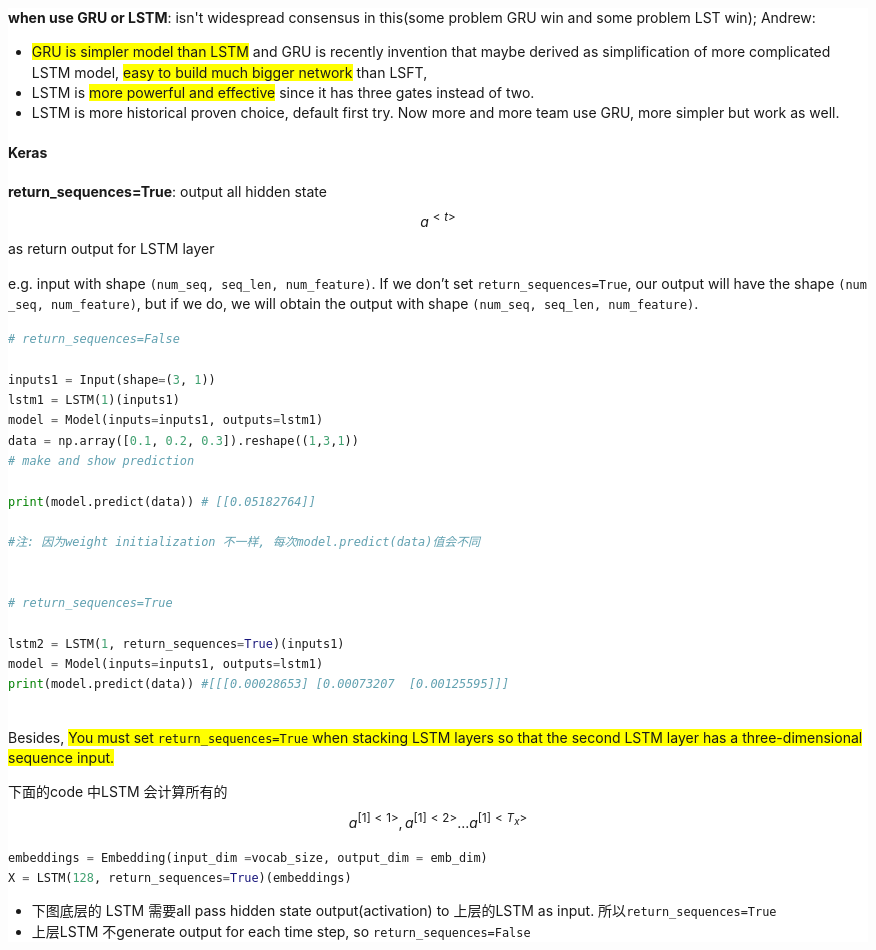 
**when use GRU or LSTM**: isn't widespread consensus in this(some problem GRU win and some problem LST win); Andrew:
-  <span style="background-color:#FFFF00">GRU is simpler model than LSTM</span> and GRU is recently invention that maybe derived as simplification of more complicated LSTM model, <span style="background-color: #FFFF00">easy to build much bigger network</span> than LSFT, 
-  LSTM is <span style="background-color: #FFFF00">more powerful and effective</span> since it has three gates instead of two. 
-  LSTM is more historical proven choice, default first try. Now more and more team use GRU, more simpler but work as well.

#### Keras

**return_sequences=True**: output all hidden state $$a^{<{t}>}$$ as return output for LSTM layer

e.g. input with shape `(num_seq, seq_len, num_feature)`. If we don’t set `return_sequences=True`, our output will have the shape `(num_seq, num_feature)`, but if we do, we will obtain the output with shape `(num_seq, seq_len, num_feature)`.


```python
# return_sequences=False

inputs1 = Input(shape=(3, 1))
lstm1 = LSTM(1)(inputs1)
model = Model(inputs=inputs1, outputs=lstm1)
data = np.array([0.1, 0.2, 0.3]).reshape((1,3,1))
# make and show prediction

print(model.predict(data)) # [[0.05182764]]

#注: 因为weight initialization 不一样, 每次model.predict(data)值会不同


# return_sequences=True

lstm2 = LSTM(1, return_sequences=True)(inputs1)
model = Model(inputs=inputs1, outputs=lstm1)
print(model.predict(data)) #[[[0.00028653] [0.00073207  [0.00125595]]]
 
```

Besides, <span style="background-color:#FFFF00">You must set `return_sequences=True` when stacking LSTM layers so that the second LSTM layer has a three-dimensional sequence input.</span>


下面的code 中LSTM 会计算所有的 $$a^{\left[ 1\right] <{1}>}, a^{\left[ 1\right] <{2}>} ... a^{\left[ 1\right] <{T_x}>}$$

```python
embeddings = Embedding(input_dim =vocab_size, output_dim = emb_dim)   
X = LSTM(128, return_sequences=True)(embeddings)
```

- 下图底层的 LSTM 需要all pass hidden state output(activation) to 上层的LSTM as input. 所以`return_sequences=True`
- 上层LSTM 不generate output for each time step, so `return_sequences=False`
